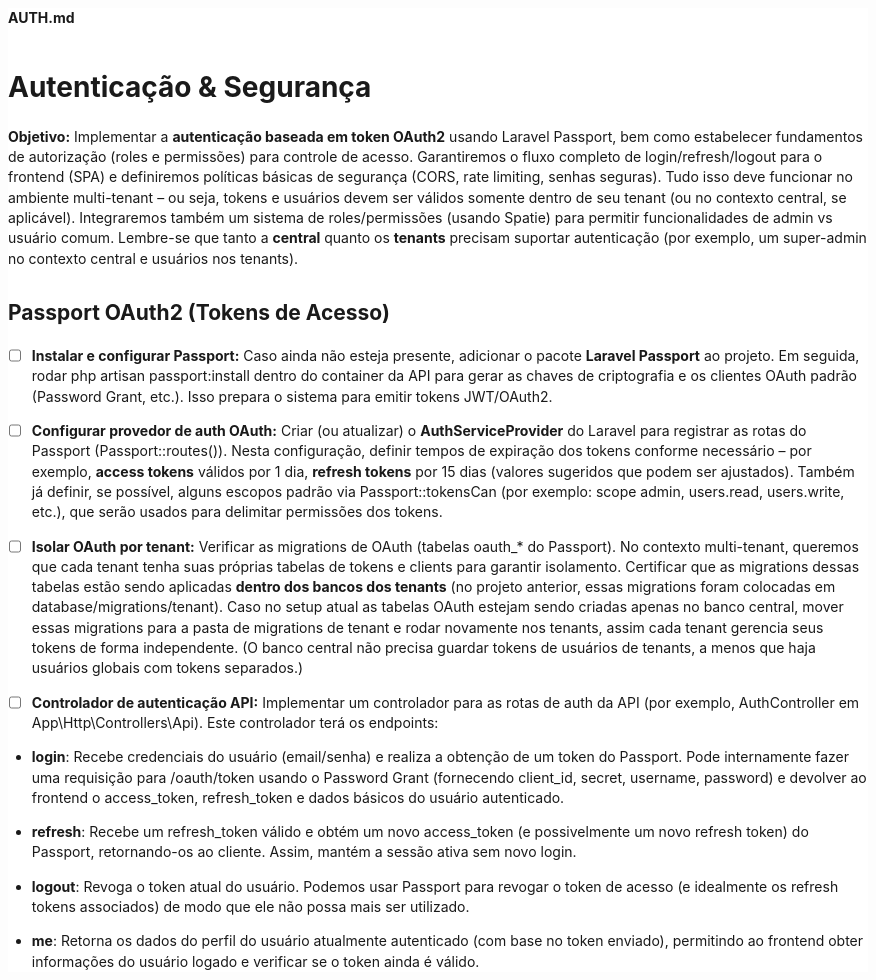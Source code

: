 **AUTH.md**

# Autenticação & Segurança

**Objetivo:** Implementar a **autenticação baseada em token OAuth2** usando Laravel Passport, bem como estabelecer fundamentos de autorização (roles e permissões) para controle de acesso. Garantiremos o fluxo completo de login/refresh/logout para o frontend (SPA) e definiremos políticas básicas de segurança (CORS, rate limiting, senhas seguras). Tudo isso deve funcionar no ambiente multi-tenant – ou seja, tokens e usuários devem ser válidos somente dentro de seu tenant (ou no contexto central, se aplicável). Integraremos também um sistema de roles/permissões (usando Spatie) para permitir funcionalidades de admin vs usuário comum. Lembre-se que tanto a **central** quanto os **tenants** precisam suportar autenticação (por exemplo, um super-admin no contexto central e usuários nos tenants).

## Passport OAuth2 (Tokens de Acesso)

* [ ] **Instalar e configurar Passport:** Caso ainda não esteja presente, adicionar o pacote **Laravel Passport** ao projeto. Em seguida, rodar php artisan passport:install dentro do container da API para gerar as chaves de criptografia e os clientes OAuth padrão (Password Grant, etc.). Isso prepara o sistema para emitir tokens JWT/OAuth2.

* [ ] **Configurar provedor de auth OAuth:** Criar (ou atualizar) o **AuthServiceProvider** do Laravel para registrar as rotas do Passport (Passport::routes()). Nesta configuração, definir tempos de expiração dos tokens conforme necessário – por exemplo, **access tokens** válidos por 1 dia, **refresh tokens** por 15 dias (valores sugeridos que podem ser ajustados). Também já definir, se possível, alguns escopos padrão via Passport::tokensCan (por exemplo: scope admin, users.read, users.write, etc.), que serão usados para delimitar permissões dos tokens.

* [ ] **Isolar OAuth por tenant:** Verificar as migrations de OAuth (tabelas oauth\_\* do Passport). No contexto multi-tenant, queremos que cada tenant tenha suas próprias tabelas de tokens e clients para garantir isolamento. Certificar que as migrations dessas tabelas estão sendo aplicadas **dentro dos bancos dos tenants** (no projeto anterior, essas migrations foram colocadas em database/migrations/tenant). Caso no setup atual as tabelas OAuth estejam sendo criadas apenas no banco central, mover essas migrations para a pasta de migrations de tenant e rodar novamente nos tenants, assim cada tenant gerencia seus tokens de forma independente. (O banco central não precisa guardar tokens de usuários de tenants, a menos que haja usuários globais com tokens separados.)

* [ ] **Controlador de autenticação API:** Implementar um controlador para as rotas de auth da API (por exemplo, AuthController em App\\Http\\Controllers\\Api). Este controlador terá os endpoints:

* **login**: Recebe credenciais do usuário (email/senha) e realiza a obtenção de um token do Passport. Pode internamente fazer uma requisição para /oauth/token usando o Password Grant (fornecendo client\_id, secret, username, password) e devolver ao frontend o access\_token, refresh\_token e dados básicos do usuário autenticado.

* **refresh**: Recebe um refresh\_token válido e obtém um novo access\_token (e possivelmente um novo refresh token) do Passport, retornando-os ao cliente. Assim, mantém a sessão ativa sem novo login.

* **logout**: Revoga o token atual do usuário. Podemos usar Passport para revogar o token de acesso (e idealmente os refresh tokens associados) de modo que ele não possa mais ser utilizado.

* **me**: Retorna os dados do perfil do usuário atualmente autenticado (com base no token enviado), permitindo ao frontend obter informações do usuário logado e verificar se o token ainda é válido.
